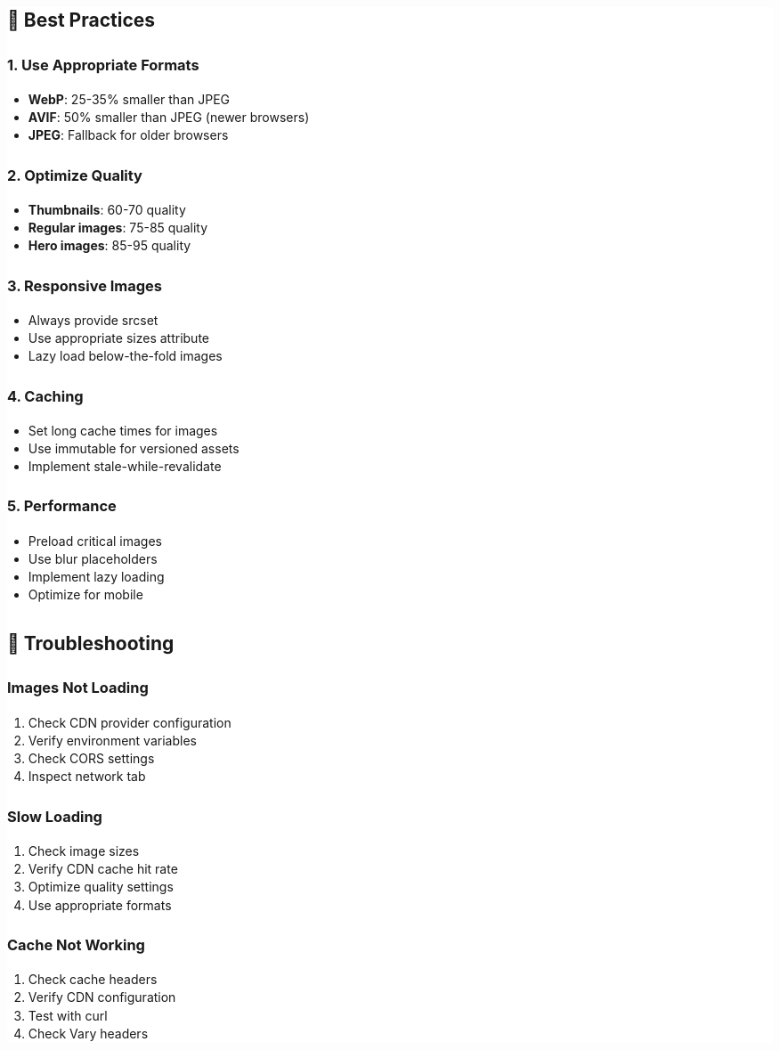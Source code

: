 ## 🎯 Best Practices

### 1. Use Appropriate Formats
- **WebP**: 25-35% smaller than JPEG
- **AVIF**: 50% smaller than JPEG (newer browsers)
- **JPEG**: Fallback for older browsers

### 2. Optimize Quality
- **Thumbnails**: 60-70 quality
- **Regular images**: 75-85 quality
- **Hero images**: 85-95 quality

### 3. Responsive Images
- Always provide srcset
- Use appropriate sizes attribute
- Lazy load below-the-fold images

### 4. Caching
- Set long cache times for images
- Use immutable for versioned assets
- Implement stale-while-revalidate

### 5. Performance
- Preload critical images
- Use blur placeholders
- Implement lazy loading
- Optimize for mobile

## 🐛 Troubleshooting

### Images Not Loading

1. Check CDN provider configuration
2. Verify environment variables
3. Check CORS settings
4. Inspect network tab

### Slow Loading

1. Check image sizes
2. Verify CDN cache hit rate
3. Optimize quality settings
4. Use appropriate formats

### Cache Not Working

1. Check cache headers
2. Verify CDN configuration
3. Test with curl
4. Check Vary headers
